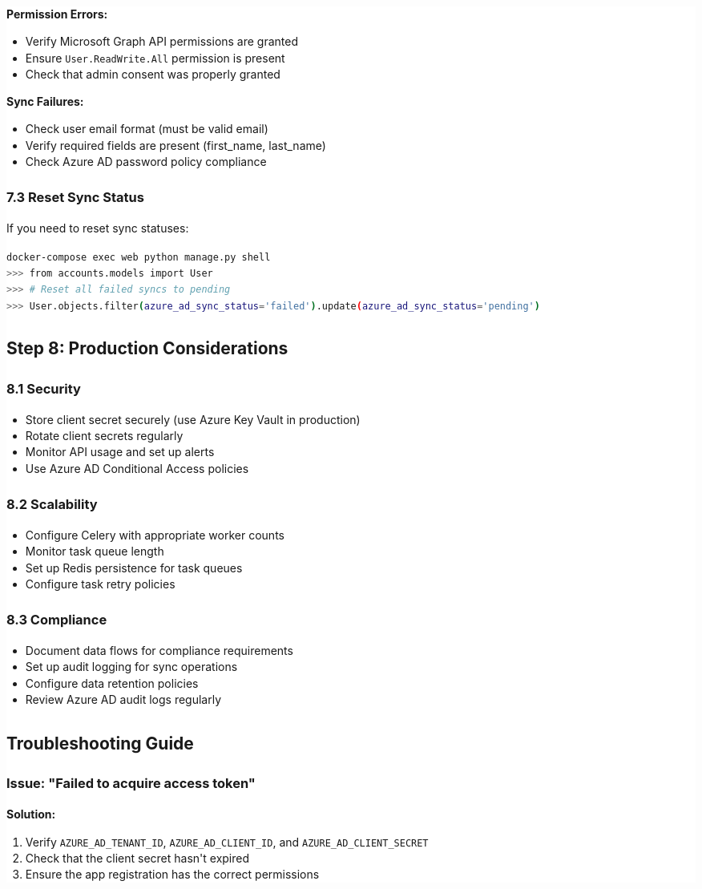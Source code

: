 **Permission Errors:**
- Verify Microsoft Graph API permissions are granted
- Ensure `User.ReadWrite.All` permission is present
- Check that admin consent was properly granted

**Sync Failures:**
- Check user email format (must be valid email)
- Verify required fields are present (first_name, last_name)
- Check Azure AD password policy compliance

### 7.3 Reset Sync Status

If you need to reset sync statuses:

```bash
docker-compose exec web python manage.py shell
>>> from accounts.models import User
>>> # Reset all failed syncs to pending
>>> User.objects.filter(azure_ad_sync_status='failed').update(azure_ad_sync_status='pending')
```

## Step 8: Production Considerations

### 8.1 Security

- Store client secret securely (use Azure Key Vault in production)
- Rotate client secrets regularly
- Monitor API usage and set up alerts
- Use Azure AD Conditional Access policies

### 8.2 Scalability

- Configure Celery with appropriate worker counts
- Monitor task queue length
- Set up Redis persistence for task queues
- Configure task retry policies

### 8.3 Compliance

- Document data flows for compliance requirements
- Set up audit logging for sync operations
- Configure data retention policies
- Review Azure AD audit logs regularly

## Troubleshooting Guide

### Issue: "Failed to acquire access token"
**Solution:**
1. Verify `AZURE_AD_TENANT_ID`, `AZURE_AD_CLIENT_ID`, and `AZURE_AD_CLIENT_SECRET`
2. Check that the client secret hasn't expired
3. Ensure the app registration has the correct permissions

